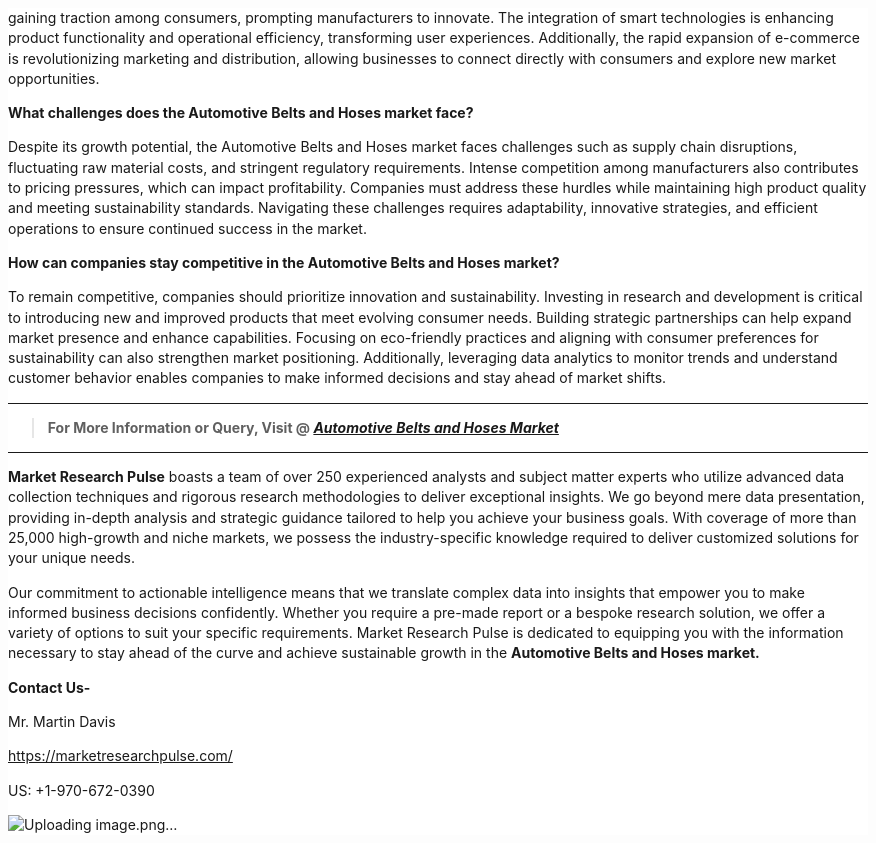 gaining traction among consumers, prompting manufacturers to innovate. The integration of smart technologies is enhancing product functionality and operational efficiency, transforming user experiences. Additionally, the rapid expansion of e-commerce is revolutionizing marketing and distribution, allowing businesses to connect directly with consumers and explore new market opportunities.</p><p><strong>What challenges does the Automotive Belts and Hoses market face?</strong></p><p>Despite its growth potential, the Automotive Belts and Hoses market faces challenges such as supply chain disruptions, fluctuating raw material costs, and stringent regulatory requirements. Intense competition among manufacturers also contributes to pricing pressures, which can impact profitability. Companies must address these hurdles while maintaining high product quality and meeting sustainability standards. Navigating these challenges requires adaptability, innovative strategies, and efficient operations to ensure continued success in the market.</p><p><strong>How can companies stay competitive in the Automotive Belts and Hoses market?</strong></p><p>To remain competitive, companies should prioritize innovation and sustainability. Investing in research and development is critical to introducing new and improved products that meet evolving consumer needs. Building strategic partnerships can help expand market presence and enhance capabilities. Focusing on eco-friendly practices and aligning with consumer preferences for sustainability can also strengthen market positioning. Additionally, leveraging data analytics to monitor trends and understand customer behavior enables companies to make informed decisions and stay ahead of market shifts.</p><hr /><blockquote><p><strong>For More Information or Query, Visit @&nbsp;<em><a href="https://marketresearchpulse.com/report/108085/automotive-belts-and-hoses-market?utm_source=Linkedin&utm_medium=023">Automotive Belts and Hoses Market</a></em></strong></p></blockquote><hr /><p><strong>Market Research Pulse</strong> boasts a team of over 250 experienced analysts and subject matter experts who utilize advanced data collection techniques and rigorous research methodologies to deliver exceptional insights. We go beyond mere data presentation, providing in-depth analysis and strategic guidance tailored to help you achieve your business goals. With coverage of more than 25,000 high-growth and niche markets, we possess the industry-specific knowledge required to deliver customized solutions for your unique needs.</p><p>Our commitment to actionable intelligence means that we translate complex data into insights that empower you to make informed business decisions confidently. Whether you require a pre-made report or a bespoke research solution, we offer a variety of options to suit your specific requirements. Market Research Pulse is dedicated to equipping you with the information necessary to stay ahead of the curve and achieve sustainable growth in the <strong>Automotive Belts and Hoses market.</strong></p><p><strong>Contact Us-</strong></p><p>Mr. Martin Davis</p><p>https://marketresearchpulse.com/</p><p>US: +1-970-672-0390</p>
![Uploading image.png…]()
